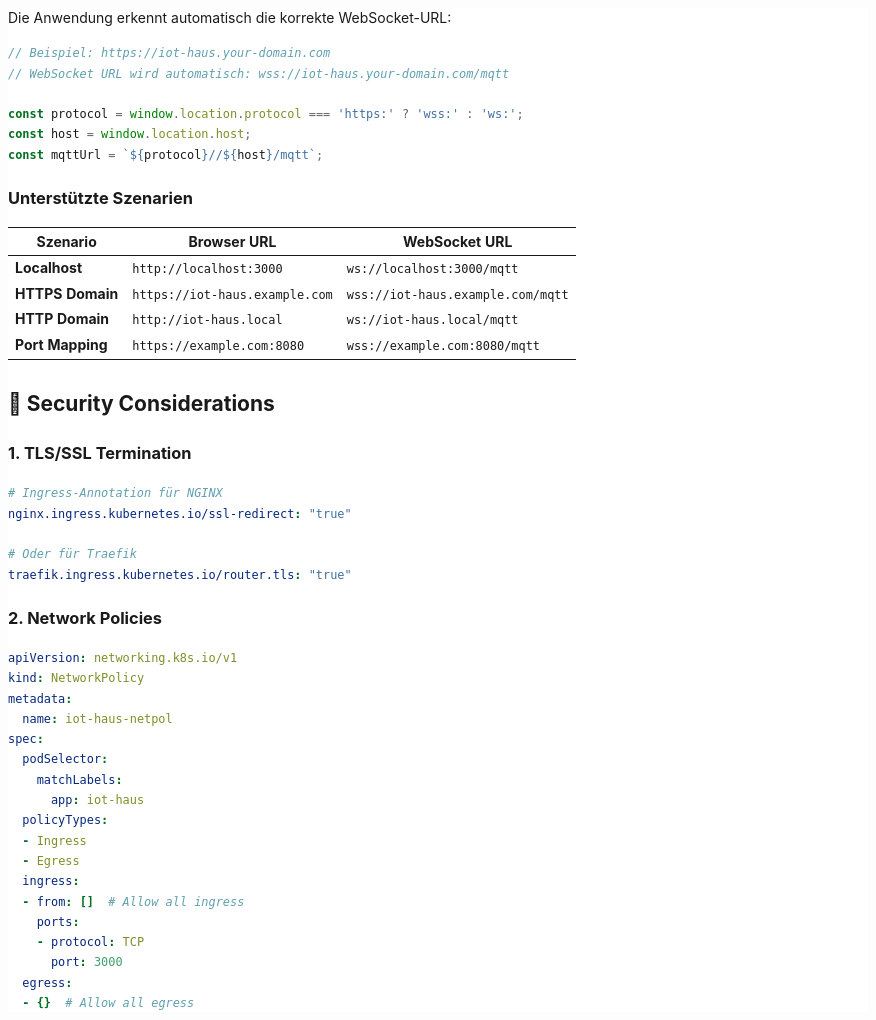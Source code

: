 Die Anwendung erkennt automatisch die korrekte WebSocket-URL:

```javascript
// Beispiel: https://iot-haus.your-domain.com
// WebSocket URL wird automatisch: wss://iot-haus.your-domain.com/mqtt

const protocol = window.location.protocol === 'https:' ? 'wss:' : 'ws:';
const host = window.location.host;
const mqttUrl = `${protocol}//${host}/mqtt`;
```

### Unterstützte Szenarien

| Szenario | Browser URL | WebSocket URL |
|----------|-------------|---------------|
| **Localhost** | `http://localhost:3000` | `ws://localhost:3000/mqtt` |
| **HTTPS Domain** | `https://iot-haus.example.com` | `wss://iot-haus.example.com/mqtt` |
| **HTTP Domain** | `http://iot-haus.local` | `ws://iot-haus.local/mqtt` |
| **Port Mapping** | `https://example.com:8080` | `wss://example.com:8080/mqtt` |

## 🔐 Security Considerations

### 1. TLS/SSL Termination

```yaml
# Ingress-Annotation für NGINX
nginx.ingress.kubernetes.io/ssl-redirect: "true"

# Oder für Traefik
traefik.ingress.kubernetes.io/router.tls: "true"
```

### 2. Network Policies

```yaml
apiVersion: networking.k8s.io/v1
kind: NetworkPolicy
metadata:
  name: iot-haus-netpol
spec:
  podSelector:
    matchLabels:
      app: iot-haus
  policyTypes:
  - Ingress
  - Egress
  ingress:
  - from: []  # Allow all ingress
    ports:
    - protocol: TCP
      port: 3000
  egress:
  - {}  # Allow all egress
```
